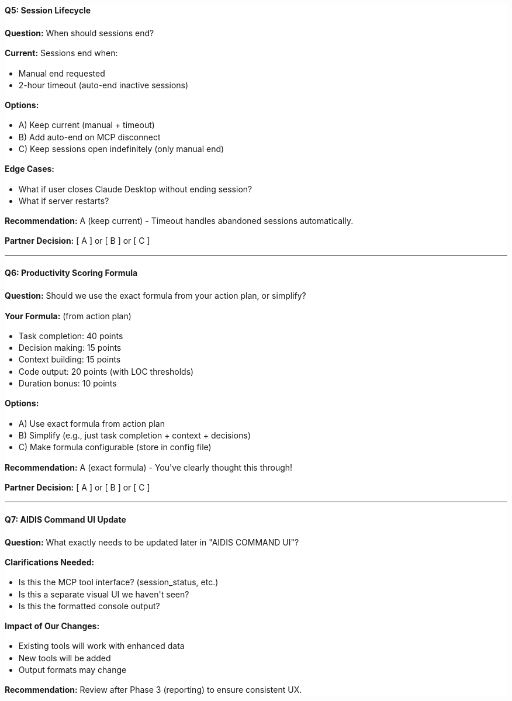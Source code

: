#### Q5: Session Lifecycle
**Question:** When should sessions end?

**Current:** Sessions end when:
- Manual end requested
- 2-hour timeout (auto-end inactive sessions)

**Options:**
- A) Keep current (manual + timeout)
- B) Add auto-end on MCP disconnect
- C) Keep sessions open indefinitely (only manual end)

**Edge Cases:**
- What if user closes Claude Desktop without ending session?
- What if server restarts?

**Recommendation:** A (keep current) - Timeout handles abandoned sessions automatically.

**Partner Decision:** [ A ] or [ B ] or [ C ]

---

#### Q6: Productivity Scoring Formula
**Question:** Should we use the exact formula from your action plan, or simplify?

**Your Formula:** (from action plan)
- Task completion: 40 points
- Decision making: 15 points
- Context building: 15 points
- Code output: 20 points (with LOC thresholds)
- Duration bonus: 10 points

**Options:**
- A) Use exact formula from action plan
- B) Simplify (e.g., just task completion + context + decisions)
- C) Make formula configurable (store in config file)

**Recommendation:** A (exact formula) - You've clearly thought this through!

**Partner Decision:** [ A ] or [ B ] or [ C ]

---

#### Q7: AIDIS Command UI Update
**Question:** What exactly needs to be updated later in "AIDIS COMMAND UI"?

**Clarifications Needed:**
- Is this the MCP tool interface? (session_status, etc.)
- Is this a separate visual UI we haven't seen?
- Is this the formatted console output?

**Impact of Our Changes:**
- Existing tools will work with enhanced data
- New tools will be added
- Output formats may change

**Recommendation:** Review after Phase 3 (reporting) to ensure consistent UX.
